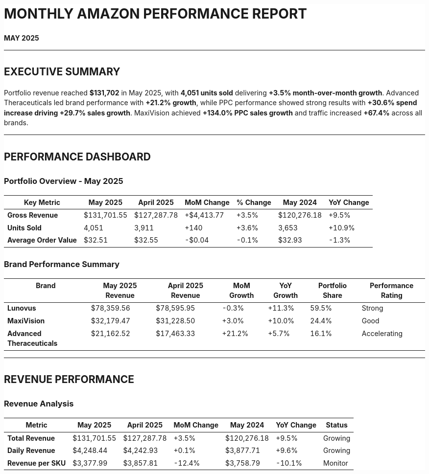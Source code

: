# MONTHLY AMAZON PERFORMANCE REPORT
**MAY 2025**

---

## EXECUTIVE SUMMARY

Portfolio revenue reached **$131,702** in May 2025, with **4,051 units sold** delivering **+3.5% month-over-month growth**. Advanced Theraceuticals led brand performance with **+21.2% growth**, while PPC performance showed strong results with **+30.6% spend increase driving +29.7% sales growth**. MaxiVision achieved **+134.0% PPC sales growth** and traffic increased **+67.4%** across all brands.

---

## PERFORMANCE DASHBOARD

### Portfolio Overview - May 2025

| Key Metric | May 2025 | April 2025 | MoM Change | % Change | May 2024 | YoY Change |
|------------|----------|------------|------------|----------|----------|------------|
| **Gross Revenue** | $131,701.55 | $127,287.78 | +$4,413.77 | +3.5% | $120,276.18 | +9.5% |
| **Units Sold** | 4,051 | 3,911 | +140 | +3.6% | 3,653 | +10.9% |
| **Average Order Value** | $32.51 | $32.55 | -$0.04 | -0.1% | $32.93 | -1.3% |

### Brand Performance Summary

| Brand | May 2025 Revenue | April 2025 Revenue | MoM Growth | YoY Growth | Portfolio Share | Performance Rating |
|-------|------------------|-------------------|------------|------------|-----------------|-------------------|
| **Lunovus** | $78,359.56 | $78,595.95 | -0.3% | +11.3% | 59.5% | Strong |
| **MaxiVision** | $32,179.47 | $31,228.50 | +3.0% | +10.0% | 24.4% | Good |
| **Advanced Theraceuticals** | $21,162.52 | $17,463.33 | +21.2% | +5.7% | 16.1% | Accelerating |

---

## REVENUE PERFORMANCE

### Revenue Analysis

| Metric | May 2025 | April 2025 | MoM Change | May 2024 | YoY Change | Status |
|--------|----------|------------|------------|----------|------------|---------|
| **Total Revenue** | $131,701.55 | $127,287.78 | +3.5% | $120,276.18 | +9.5% | Growing |
| **Daily Revenue** | $4,248.44 | $4,242.93 | +0.1% | $3,877.71 | +9.6% | Growing |
| **Revenue per SKU** | $3,377.99 | $3,857.81 | -12.4% | $3,758.79 | -10.1% | Monitor |
